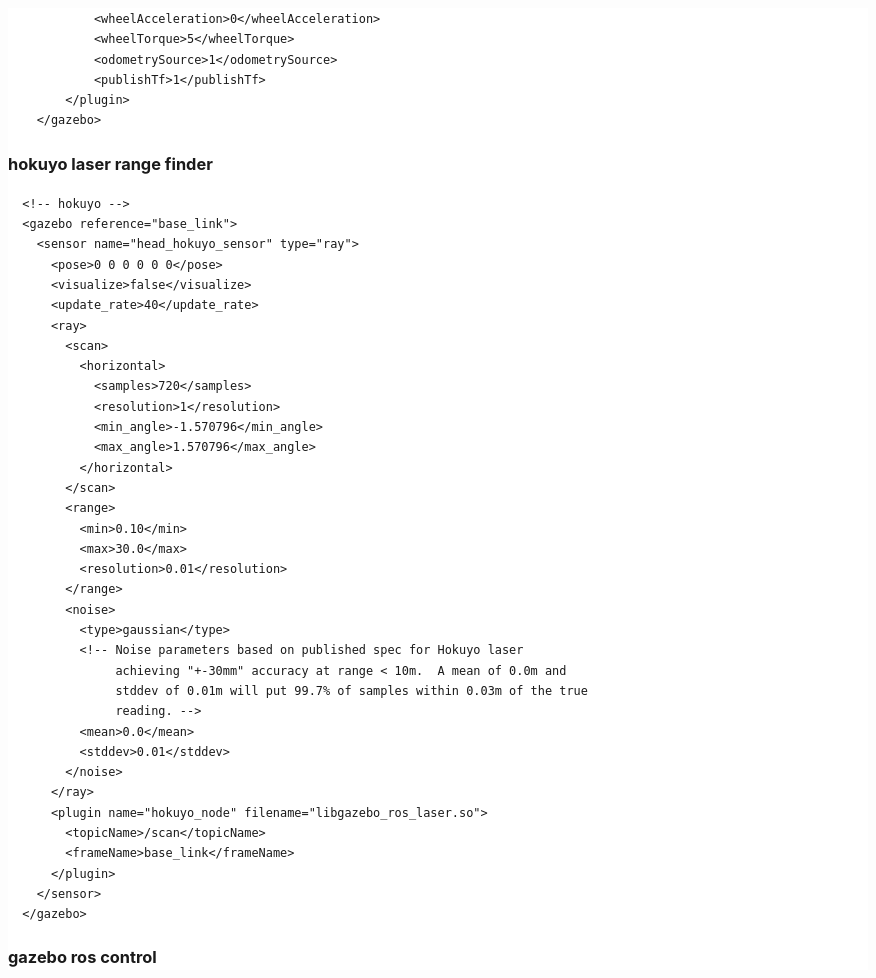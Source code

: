 ```
            <wheelAcceleration>0</wheelAcceleration>
            <wheelTorque>5</wheelTorque>
            <odometrySource>1</odometrySource>
            <publishTf>1</publishTf>
        </plugin>
    </gazebo>
```

### hokuyo laser range finder

```
  <!-- hokuyo -->
  <gazebo reference="base_link">
    <sensor name="head_hokuyo_sensor" type="ray">
      <pose>0 0 0 0 0 0</pose>
      <visualize>false</visualize>
      <update_rate>40</update_rate>
      <ray>
        <scan>
          <horizontal>
            <samples>720</samples>
            <resolution>1</resolution>
            <min_angle>-1.570796</min_angle>
            <max_angle>1.570796</max_angle>
          </horizontal>
        </scan>
        <range>
          <min>0.10</min>
          <max>30.0</max>
          <resolution>0.01</resolution>
        </range>
        <noise>
          <type>gaussian</type>
          <!-- Noise parameters based on published spec for Hokuyo laser
               achieving "+-30mm" accuracy at range < 10m.  A mean of 0.0m and
               stddev of 0.01m will put 99.7% of samples within 0.03m of the true
               reading. -->
          <mean>0.0</mean>
          <stddev>0.01</stddev>
        </noise>
      </ray>
      <plugin name="hokuyo_node" filename="libgazebo_ros_laser.so">
        <topicName>/scan</topicName>
        <frameName>base_link</frameName>
      </plugin>
    </sensor>
  </gazebo>
```

### gazebo ros control
